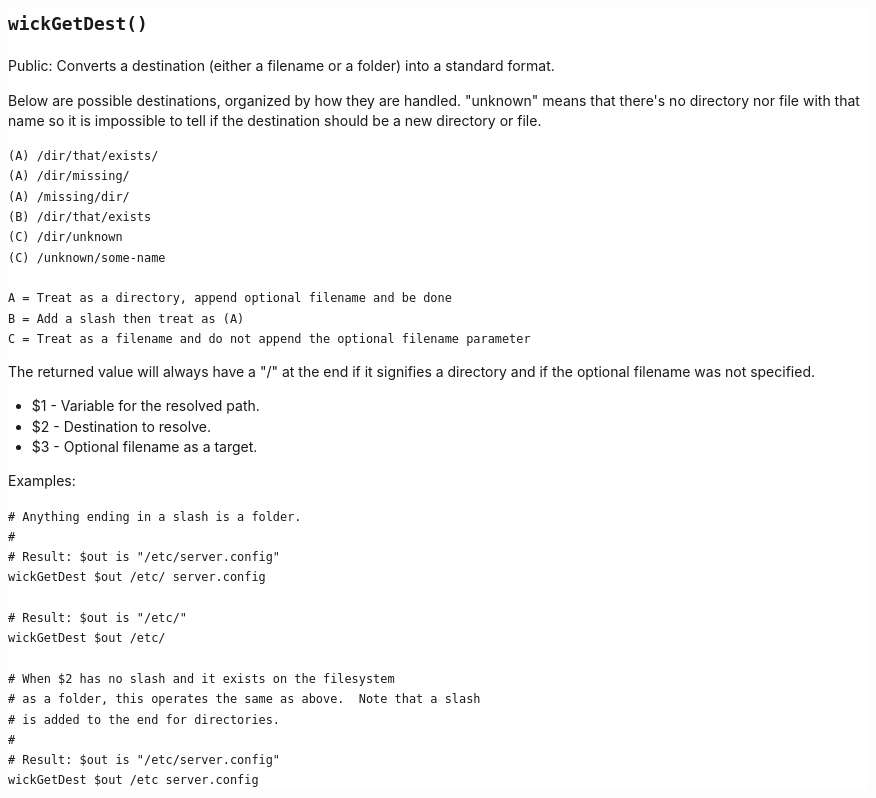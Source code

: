 `wickGetDest()`
---------------

Public: Converts a destination (either a filename or a folder) into a standard format.

Below are possible destinations, organized by how they are handled. "unknown" means that there's no directory nor file with that name so it is impossible to tell if the destination should be a new directory or file.

    (A) /dir/that/exists/
    (A) /dir/missing/
    (A) /missing/dir/
    (B) /dir/that/exists
    (C) /dir/unknown
    (C) /unknown/some-name

    A = Treat as a directory, append optional filename and be done
    B = Add a slash then treat as (A)
    C = Treat as a filename and do not append the optional filename parameter

The returned value will always have a "/" at the end if it signifies a directory and if the optional filename was not specified.

* $1 - Variable for the resolved path.
* $2 - Destination to resolve.
* $3 - Optional filename as a target.

Examples:

    # Anything ending in a slash is a folder.
    #
    # Result: $out is "/etc/server.config"
    wickGetDest $out /etc/ server.config

    # Result: $out is "/etc/"
    wickGetDest $out /etc/

    # When $2 has no slash and it exists on the filesystem
    # as a folder, this operates the same as above.  Note that a slash
    # is added to the end for directories.
    #
    # Result: $out is "/etc/server.config"
    wickGetDest $out /etc server.config
